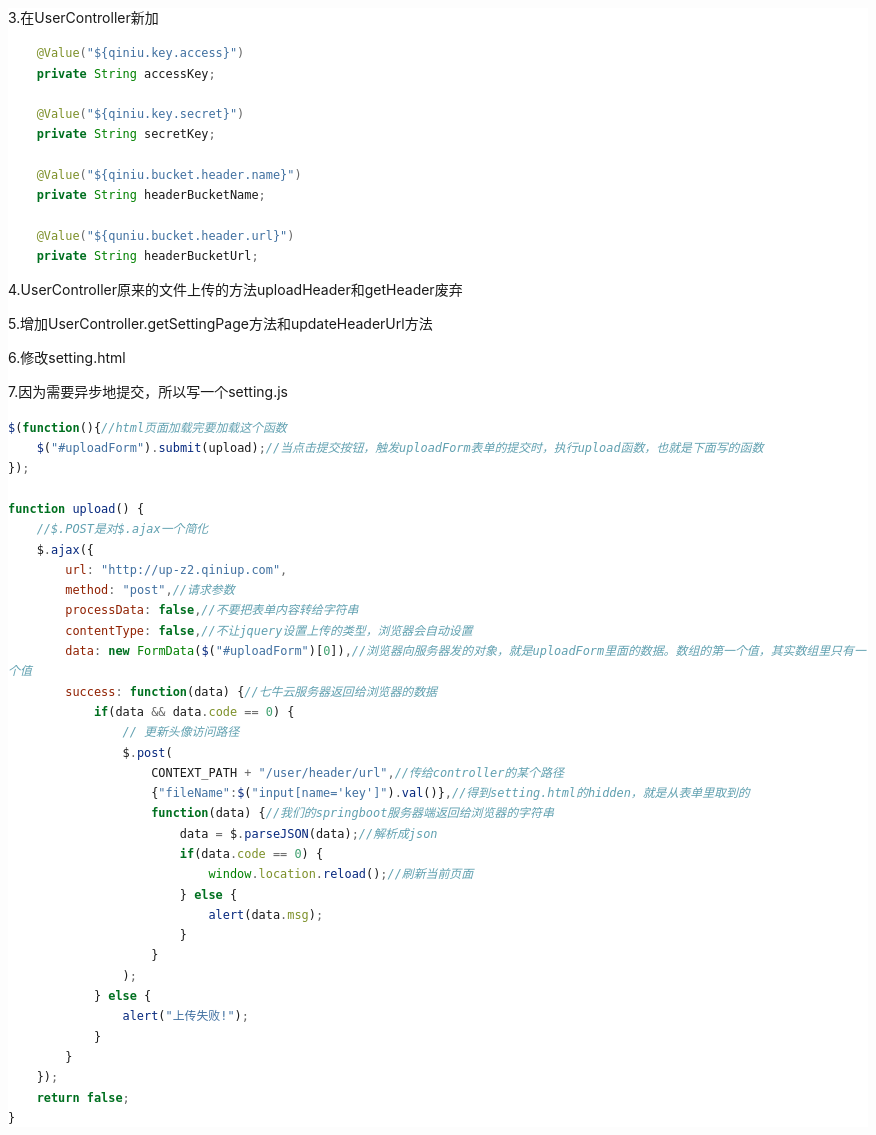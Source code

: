 3.在UserController新加

```java
    @Value("${qiniu.key.access}")
    private String accessKey;

    @Value("${qiniu.key.secret}")
    private String secretKey;

    @Value("${qiniu.bucket.header.name}")
    private String headerBucketName;

    @Value("${quniu.bucket.header.url}")
    private String headerBucketUrl;

```

4.UserController原来的文件上传的方法uploadHeader和getHeader废弃

5.增加UserController.getSettingPage方法和updateHeaderUrl方法

6.修改setting.html

7.因为需要异步地提交，所以写一个setting.js

```js
$(function(){//html页面加载完要加载这个函数
    $("#uploadForm").submit(upload);//当点击提交按钮，触发uploadForm表单的提交时，执行upload函数，也就是下面写的函数
});

function upload() {
    //$.POST是对$.ajax一个简化
    $.ajax({
        url: "http://up-z2.qiniup.com",
        method: "post",//请求参数
        processData: false,//不要把表单内容转给字符串
        contentType: false,//不让jquery设置上传的类型，浏览器会自动设置
        data: new FormData($("#uploadForm")[0]),//浏览器向服务器发的对象，就是uploadForm里面的数据。数组的第一个值，其实数组里只有一个值
        success: function(data) {//七牛云服务器返回给浏览器的数据
            if(data && data.code == 0) {
                // 更新头像访问路径
                $.post(
                    CONTEXT_PATH + "/user/header/url",//传给controller的某个路径
                    {"fileName":$("input[name='key']").val()},//得到setting.html的hidden，就是从表单里取到的
                    function(data) {//我们的springboot服务器端返回给浏览器的字符串
                        data = $.parseJSON(data);//解析成json
                        if(data.code == 0) {
                            window.location.reload();//刷新当前页面
                        } else {
                            alert(data.msg);
                        }
                    }
                );
            } else {
                alert("上传失败!");
            }
        }
    });
    return false;
}
```
